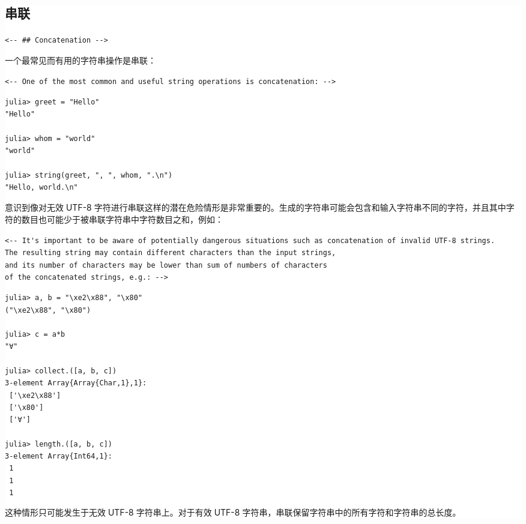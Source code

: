 ## 串联

```@raw html
<-- ## Concatenation -->
```

一个最常见而有用的字符串操作是串联：

```@raw html
<-- One of the most common and useful string operations is concatenation: -->
```

```jldoctest stringconcat
julia> greet = "Hello"
"Hello"

julia> whom = "world"
"world"

julia> string(greet, ", ", whom, ".\n")
"Hello, world.\n"
```

意识到像对无效 UTF-8 字符进行串联这样的潜在危险情形是非常重要的。生成的字符串可能会包含和输入字符串不同的字符，并且其中字符的数目也可能少于被串联字符串中字符数目之和，例如：

```@raw html
<-- It's important to be aware of potentially dangerous situations such as concatenation of invalid UTF-8 strings.
The resulting string may contain different characters than the input strings,
and its number of characters may be lower than sum of numbers of characters
of the concatenated strings, e.g.: -->
```

```julia-repl
julia> a, b = "\xe2\x88", "\x80"
("\xe2\x88", "\x80")

julia> c = a*b
"∀"

julia> collect.([a, b, c])
3-element Array{Array{Char,1},1}:
 ['\xe2\x88']
 ['\x80']
 ['∀']

julia> length.([a, b, c])
3-element Array{Int64,1}:
 1
 1
 1
```

这种情形只可能发生于无效 UTF-8 字符串上。对于有效 UTF-8 字符串，串联保留字符串中的所有字符和字符串的总长度。

